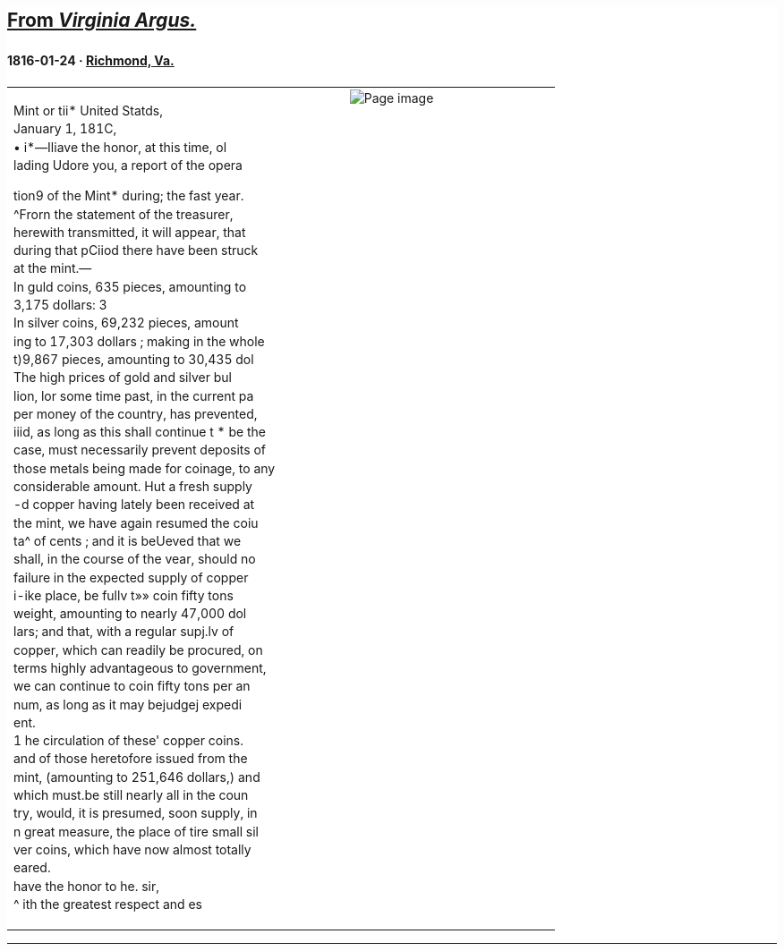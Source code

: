 
## [From _Virginia Argus._](https://www.loc.gov/resource/sn84024710/1816-01-24/ed-1/?sp=3)

#### 1816-01-24 &middot; [Richmond, Va.](http://dbpedia.org/resource/Richmond%2C_Virginia)

<table style="width: 100%;"><tr><td style="width: 50%">

  
Mint or tii* United Statds,  
January 1, 181C,  
• i*—Iliave the honor, at this time, ol  
lading Udore you, a report of the opera­  
  
tion9 of the Mint* during; the fast year.  
^Frorn the statement of the treasurer,  
herewith transmitted, it will appear, that  
during that pCiiod there have been struck  
at the mint.—  
In guld coins, 635 pieces, amounting to  
3,175 dollars: 3  
In silver coins, 69,232 pieces, amount­  
ing to 17,303 dollars ; making in the whole  
t)9,867 pieces, amounting to 30,435 dol  
The high prices of gold and silver bul­  
lion, lor some time past, in the current pa­  
per money of the country, has prevented,  
iiid, as long as this shall continue t * be the  
case, must necessarily prevent deposits of  
those metals being made for coinage, to any  
considerable amount. Hut a fresh supply  
-d copper having lately been received at  
the mint, we have again resumed the coiu­  
ta^ of cents ; and it is beUeved that we  
shall, in the course of the vear, should no  
failure in the expected supply of copper  
i-ike place, be fullv t»» coin fifty tons  
weight, amounting to nearly 47,000 dol­  
lars; and that, with a regular supj.lv of  
copper, which can readily be procured, on  
terms highly advantageous to government,  
we can continue to coin fifty tons per an­  
num, as long as it may bejudgej expedi­  
ent.  
1 he circulation of these&#x27; copper coins.  
and of those heretofore issued from the  
mint, (amounting to 251,646 dollars,) and  
which must.be still nearly all in the coun­  
try, would, it is presumed, soon supply, in  
n great measure, the place of tire small sil­  
ver coins, which have now almost totally  
eared.  
have the honor to he. sir,  
^ ith the greatest respect and es
</td><td style="width: 50%; max-height: 75%; margin: auto; display: block;">
<img alt="Page image" src="https://tile.loc.gov/image-services/iiif/service:ndnp:vi:batch_vi_naturals_ver01:data:sn84024710:00414184297:1816012401:0033/pct:21.16252821670429,3.633831349708787,35.4778028592927,92.89693593314763/!600,600/0/default.jpg"/>
</td>
</tr></table>

---